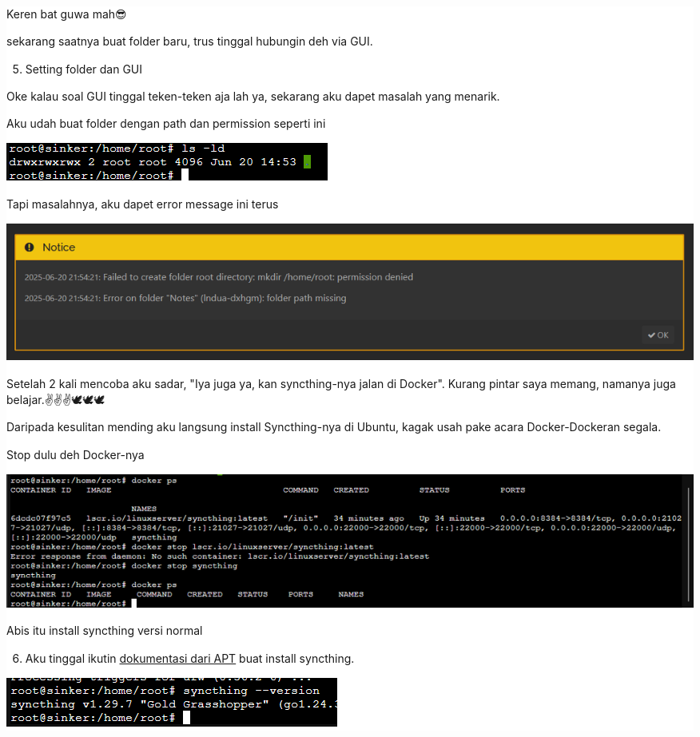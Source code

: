 Keren bat guwa mah😎

sekarang saatnya buat folder baru, trus tinggal hubungin deh via GUI. 

5. Setting folder dan GUI

Oke kalau soal GUI tinggal teken-teken aja lah ya, sekarang aku dapet masalah yang menarik.

Aku udah buat folder dengan path dan permission seperti ini

![alt text](image-29.png)

Tapi masalahnya, aku dapet error message ini terus

![alt text](image-30.png)

Setelah 2 kali mencoba aku sadar, "Iya juga ya, kan syncthing-nya jalan di Docker". Kurang pintar saya memang, namanya juga belajar.✌️✌️✌️🕊️🕊️🕊️

Daripada kesulitan mending aku langsung install Syncthing-nya di Ubuntu, kagak usah pake acara Docker-Dockeran segala.

Stop dulu deh Docker-nya

![alt text](image-31.png)

Abis itu install syncthing versi normal

6. Aku tinggal ikutin [dokumentasi dari APT](https://apt.syncthing.net/) buat install syncthing.

![alt text](image-32.png)
